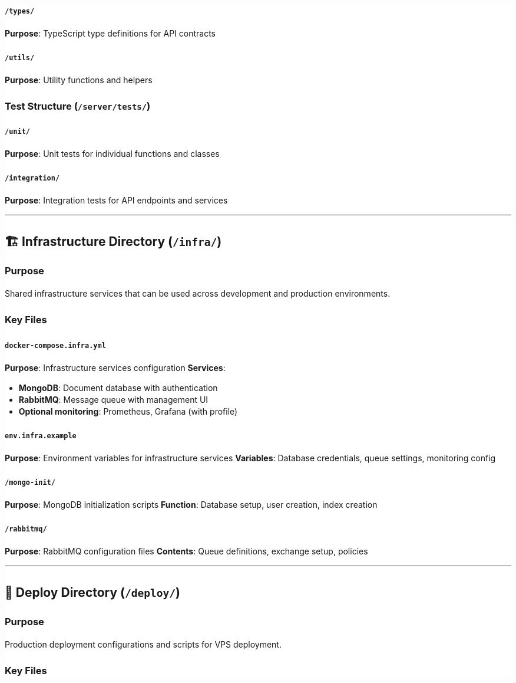 #### `/types/`
**Purpose**: TypeScript type definitions for API contracts

#### `/utils/`
**Purpose**: Utility functions and helpers

### Test Structure (`/server/tests/`)

#### `/unit/`
**Purpose**: Unit tests for individual functions and classes

#### `/integration/`
**Purpose**: Integration tests for API endpoints and services

---

## 🏗️ Infrastructure Directory (`/infra/`)

### Purpose
Shared infrastructure services that can be used across development and production environments.

### Key Files

#### `docker-compose.infra.yml`
**Purpose**: Infrastructure services configuration
**Services**:
- **MongoDB**: Document database with authentication
- **RabbitMQ**: Message queue with management UI
- **Optional monitoring**: Prometheus, Grafana (with profile)

#### `env.infra.example`
**Purpose**: Environment variables for infrastructure services
**Variables**: Database credentials, queue settings, monitoring config

#### `/mongo-init/`
**Purpose**: MongoDB initialization scripts
**Function**: Database setup, user creation, index creation

#### `/rabbitmq/`
**Purpose**: RabbitMQ configuration files
**Contents**: Queue definitions, exchange setup, policies

---

## 🚀 Deploy Directory (`/deploy/`)

### Purpose
Production deployment configurations and scripts for VPS deployment.

### Key Files
